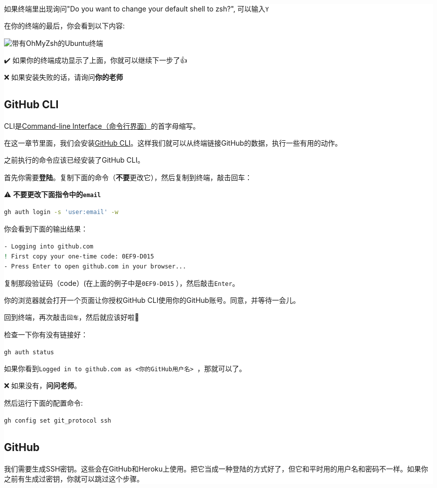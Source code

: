 如果终端里出现询问"Do you want to change your default shell to zsh?", 可以输入`Y`

在你的终端的最后，你会看到以下内容:

![带有OhMyZsh的Ubuntu终端](images/oh_my_zsh.png)

:heavy_check_mark: 如果你的终端成功显示了上面，你就可以继续下一步了:+1:

:x: 如果安装失败的话，请询问**你的老师**


## GitHub CLI

CLI是[Command-line Interface（命令行界面）](https://baike.baidu.com/item/%E5%91%BD%E4%BB%A4%E8%A1%8C%E7%95%8C%E9%9D%A2/9910197?fr=aladdin)的首字母缩写。

在这一章节里面，我们会安装[GitHub CLI](https://cli.github.com/)。这样我们就可以从终端链接GitHub的数据，执行一些有用的动作。

之前执行的命令应该已经安装了GitHub CLI。

首先你需要**登陆**。复制下面的命令（**不要**更改它），然后复制到终端，敲击回车：

:warning: **不要更改下面指令中的`email`**

```bash
gh auth login -s 'user:email' -w
```

你会看到下面的输出结果：

```bash
- Logging into github.com
! First copy your one-time code: 0EF9-D015
- Press Enter to open github.com in your browser...
```

复制那段验证码（code）(在上面的例子中是`0EF9-D015` ），然后敲击`Enter`。

你的浏览器就会打开一个页面让你授权GitHub CLI使用你的GitHub账号。同意，并等待一会儿。

回到终端，再次敲击`回车`，然后就应该好啦:tada:

检查一下你有没有链接好：

```bash
gh auth status
```

如果你看到`Logged in to github.com as <你的GitHub用户名> `，那就可以了。

:x: 如果没有，**问问老师**。

然后运行下面的配置命令:

```bash
gh config set git_protocol ssh
```

## GitHub

我们需要生成SSH密钥。这些会在GitHub和Heroku上使用。把它当成一种登陆的方式好了，但它和平时用的用户名和密码不一样。如果你之前有生成过密钥，你就可以跳过这个步骤。
